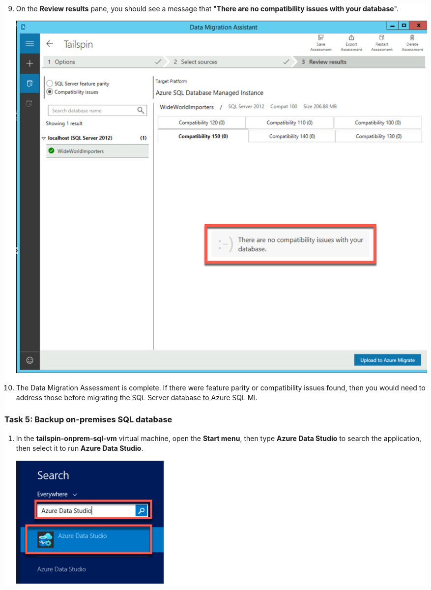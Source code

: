 9. On the **Review results** pane, you should see a message that "**There are no compatibility issues with your database**".

    ![The Review results pane is shown with Compatibility issues selected and showing the 'There are no compatibility issues with your database' message shown.](images/ms-data-migration-assistant-assessment-no-compatibility-issues.png "Data Migration Assistant showing there are no compatibility issues")

10. The Data Migration Assessment is complete. If there were feature parity or compatibility issues found, then you would need to address those before migrating the SQL Server database to Azure SQL MI.

### Task 5: Backup on-premises SQL database

1. In the **tailspin-onprem-sql-vm** virtual machine, open the **Start menu**, then type **Azure Data Studio** to search the application, then select it to run **Azure Data Studio**.

    ![The Search results in the Start menu showing a search for Azure Data Studio.](images/win-start-menu-search-azure-data-studio.png "Azure Data Studio in Start menu search")